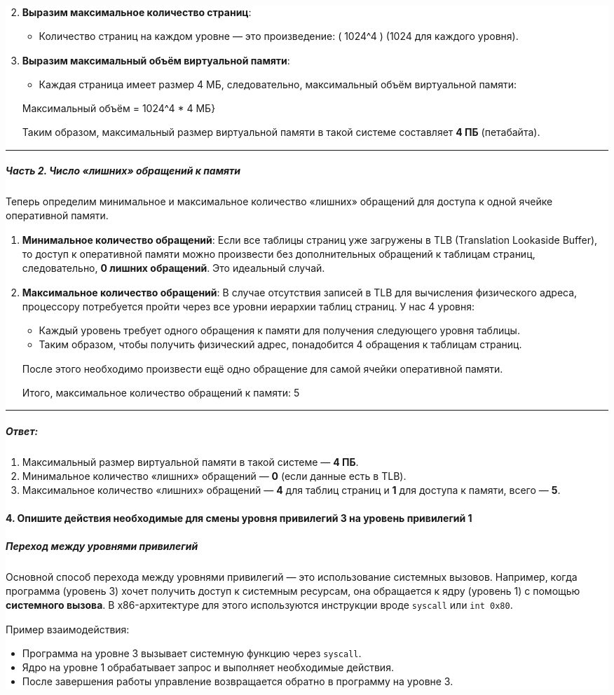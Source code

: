 2. **Выразим максимальное количество страниц**:
   - Количество страниц на каждом уровне — это произведение: \( 1024^4 \) (1024 для каждого уровня).

3. **Выразим максимальный объём виртуальной памяти**:
   - Каждая страница имеет размер 4 МБ, следовательно, максимальный объём виртуальной памяти:
   
   Максимальный объём = 1024^4 * 4 МБ}
 
   Таким образом, максимальный размер виртуальной памяти в такой системе составляет **4 ПБ** (петабайта).

---

##### **Часть 2. Число «лишних» обращений к памяти**

Теперь определим минимальное и максимальное количество «лишних» обращений для доступа к одной ячейке оперативной памяти.

1. **Минимальное количество обращений**:
   Если все таблицы страниц уже загружены в TLB (Translation Lookaside Buffer), то доступ к оперативной памяти можно произвести без дополнительных обращений к таблицам страниц, следовательно, **0 лишних обращений**. Это идеальный случай.

2. **Максимальное количество обращений**:
   В случае отсутствия записей в TLB для вычисления физического адреса, процессору потребуется пройти через все уровни иерархии таблиц страниц. У нас 4 уровня:
   - Каждый уровень требует одного обращения к памяти для получения следующего уровня таблицы.
   - Таким образом, чтобы получить физический адрес, понадобится 4 обращения к таблицам страниц.

   После этого необходимо произвести ещё одно обращение для самой ячейки оперативной памяти.

   Итого, максимальное количество обращений к памяти: 5

---

##### **Ответ**:

1. Максимальный размер виртуальной памяти в такой системе — **4 ПБ**.
2. Минимальное количество «лишних» обращений — **0** (если данные есть в TLB).
3. Максимальное количество «лишних» обращений — **4** для таблиц страниц и **1** для доступа к памяти, всего — **5**.



#### 4. Опишите действия необходимые для смены уровня привилегий 3 на уровень привилегий 1

##### Переход между уровнями привилегий

Основной способ перехода между уровнями привилегий — это использование системных вызовов. Например, когда программа (уровень 3) хочет получить доступ к системным ресурсам, она обращается к ядру (уровень 1) с помощью **системного вызова**. В x86-архитектуре для этого используются инструкции вроде `syscall` или `int 0x80`.

Пример взаимодействия:
- Программа на уровне 3 вызывает системную функцию через `syscall`.
- Ядро на уровне 1 обрабатывает запрос и выполняет необходимые действия.
- После завершения работы управление возвращается обратно в программу на уровне 3.

